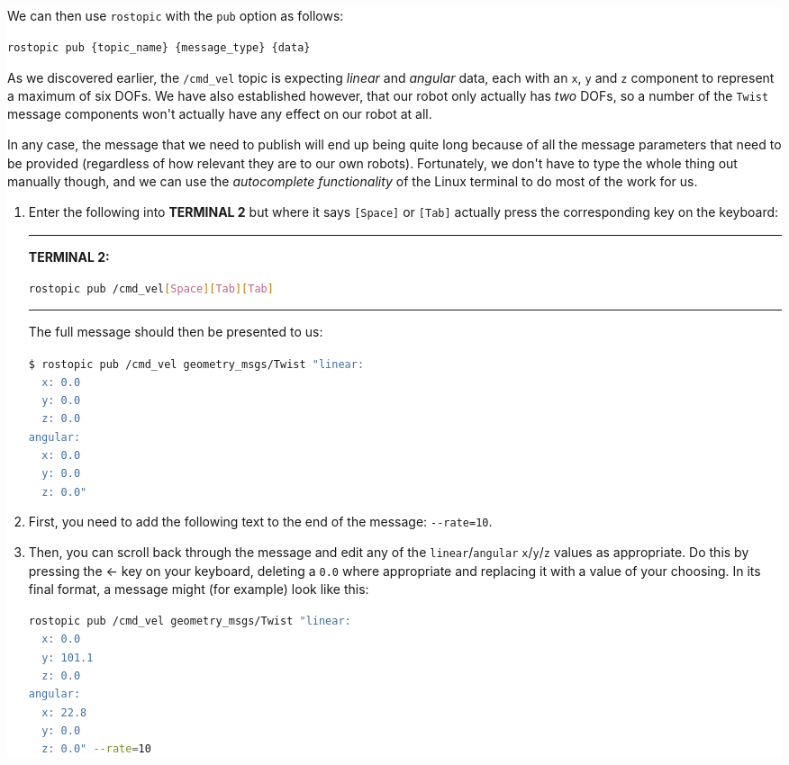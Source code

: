 We can then use `rostopic` with the `pub` option as follows:

```bash
rostopic pub {topic_name} {message_type} {data}
```

As we discovered earlier, the `/cmd_vel` topic is expecting *linear* and *angular* data, each with an `x`, `y` and `z` component to represent a maximum of six DOFs. We have also established however, that our robot only actually has *two* DOFs, so a number of the `Twist` message components won't actually have any effect on our robot at all.

In any case, the message that we need to publish will end up being quite long because of all the message parameters that need to be provided (regardless of how relevant they are to our own robots). Fortunately, we don't have to type the whole thing out manually though, and we can use the *autocomplete functionality* of the Linux terminal to do most of the work for us.
    
1. Enter the following into **TERMINAL 2** but where it says `[Space]` or `[Tab]` actually press the corresponding key on the keyboard:

    ***
    **TERMINAL 2:**
    ```bash
    rostopic pub /cmd_vel[Space][Tab][Tab]
    ```
    ***

    The full message should then be presented to us:

    ```bash
    $ rostopic pub /cmd_vel geometry_msgs/Twist "linear:
      x: 0.0
      y: 0.0
      z: 0.0
    angular:
      x: 0.0
      y: 0.0
      z: 0.0"
    ```

1. First, you need to add the following text to the end of the message: `--rate=10`.

1. Then, you can scroll back through the message and edit any of the `linear`/`angular` `x`/`y`/`z` values as appropriate. Do this by pressing the &larr; key on your keyboard, deleting a `0.0` where appropriate and replacing it with a value of your choosing. In its final format, a message might (for example) look like this:
    
    ```bash
    rostopic pub /cmd_vel geometry_msgs/Twist "linear:
      x: 0.0
      y: 101.1
      z: 0.0
    angular:
      x: 22.8
      y: 0.0
      z: 0.0" --rate=10
    ```
